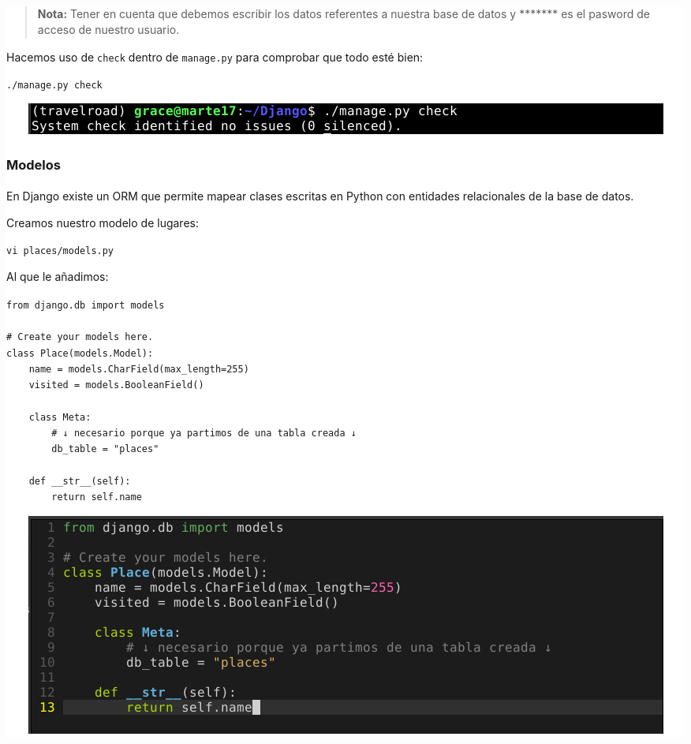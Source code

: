 >**Nota:** Tener en cuenta que debemos escribir los datos referentes a nuestra base de datos y ******* es el pasword de acceso de nuestro usuario.

Hacemos uso de `check` dentro de `manage.py` para comprobar que todo esté bien:

```
./manage.py check
```
<div align="center">
  <img src="../../Screenshots/Django/Captura14.png">
</div>

### Modelos

En Django existe un ORM que permite mapear clases escritas en Python con entidades relacionales de la base de datos.

Creamos nuestro modelo de lugares:

```
vi places/models.py
```
Al que le añadimos:

```
from django.db import models

# Create your models here.
class Place(models.Model):
    name = models.CharField(max_length=255)
    visited = models.BooleanField()

    class Meta:
        # ↓ necesario porque ya partimos de una tabla creada ↓
        db_table = "places"

    def __str__(self):
        return self.name
```
<div align="center">
  <img src="../../Screenshots/Django/Captura15.png">
</div>
